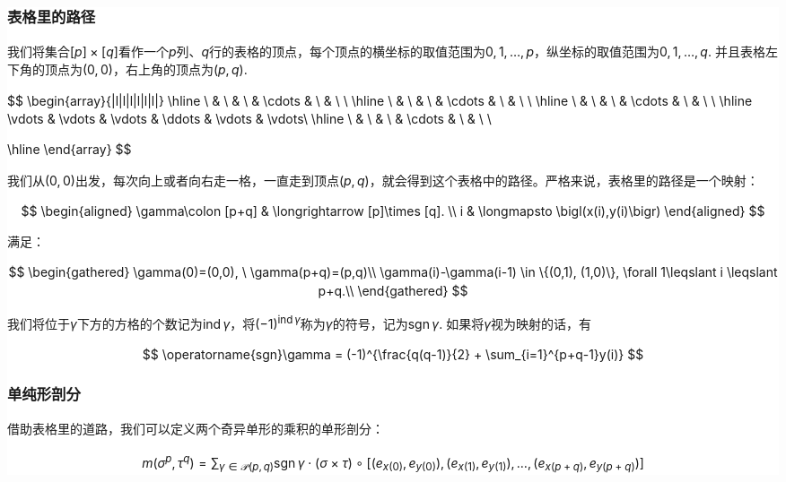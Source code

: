 ### 表格里的路径

我们将集合$[p]\times [q]$看作一个$p$列、$q$行的表格的顶点，每个顶点的横坐标的取值范围为$0,1,\dots, p$，纵坐标的取值范围为$0,1,\dots, q$. 并且表格左下角的顶点为$(0,0)$，右上角的顶点为$(p,q)$.

$$
\begin{array}{|l|l|l|l|l|l|}
\hline
\  & \  & \  & \cdots & \ & \  \\
\hline
\  & \  & \  & \cdots & \ & \  \\
\hline
\  & \  & \  & \cdots & \ & \  \\
\hline
\vdots & \vdots & \vdots & \ddots & \vdots & \vdots\\
\hline
\  & \  & \  & \cdots & \ & \  \\

\hline
\end{array}
$$

我们从$(0,0)$出发，每次向上或者向右走一格，一直走到顶点$(p,q)$，就会得到这个表格中的路径。严格来说，表格里的路径是一个映射：

$$
\begin{aligned}
\gamma\colon [p+q] & \longrightarrow [p]\times [q]. \\
i & \longmapsto \bigl(x(i),y(i)\bigr)
\end{aligned}
$$

满足：

$$
\begin{gathered}
\gamma(0)=(0,0), \ \gamma(p+q)=(p,q)\\
\gamma(i)-\gamma(i-1) \in \{(0,1), (1,0)\}, \forall 1\leqslant i \leqslant p+q.\\
\end{gathered}
$$

我们将位于$\gamma$下方的方格的个数记为$\operatorname{ind}\gamma$，将$(-1)^{\operatorname{ind}\gamma}$称为$\gamma$的符号，记为$\operatorname{sgn}\gamma$. 如果将$\gamma$视为映射的话，有

$$
\operatorname{sgn}\gamma = (-1)^{\frac{q(q-1)}{2} + \sum_{i=1}^{p+q-1}y(i)}
$$

### 单纯形剖分

借助表格里的道路，我们可以定义两个奇异单形的乘积的单形剖分：

$$
m(\sigma^{p}, \tau^{q}) = \sum_{\gamma \in \mathscr{P}(p,q)} \operatorname{sgn}\gamma \cdot (\sigma \times \tau)\circ [(e_{x(0)},e_{y(0)}), (e_{x(1)},e_{y(1)}), \dots, (e_{x(p+q)},e_{y(p+q)})]
$$
